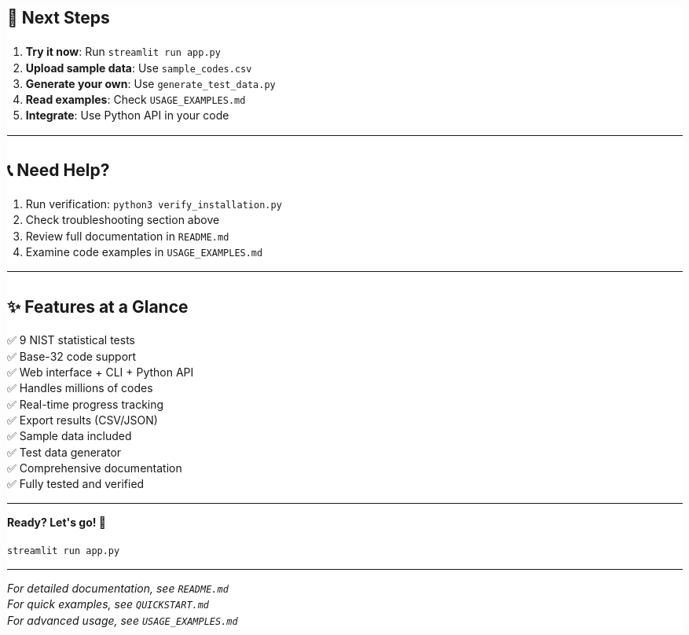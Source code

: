 
## 🚀 Next Steps

1. **Try it now**: Run `streamlit run app.py`
2. **Upload sample data**: Use `sample_codes.csv`
3. **Generate your own**: Use `generate_test_data.py`
4. **Read examples**: Check `USAGE_EXAMPLES.md`
5. **Integrate**: Use Python API in your code

---

## 📞 Need Help?

1. Run verification: `python3 verify_installation.py`
2. Check troubleshooting section above
3. Review full documentation in `README.md`
4. Examine code examples in `USAGE_EXAMPLES.md`

---

## ✨ Features at a Glance

✅ 9 NIST statistical tests  
✅ Base-32 code support  
✅ Web interface + CLI + Python API  
✅ Handles millions of codes  
✅ Real-time progress tracking  
✅ Export results (CSV/JSON)  
✅ Sample data included  
✅ Test data generator  
✅ Comprehensive documentation  
✅ Fully tested and verified  

---

**Ready? Let's go! 🎉**

```bash
streamlit run app.py
```

---

*For detailed documentation, see `README.md`*  
*For quick examples, see `QUICKSTART.md`*  
*For advanced usage, see `USAGE_EXAMPLES.md`*

